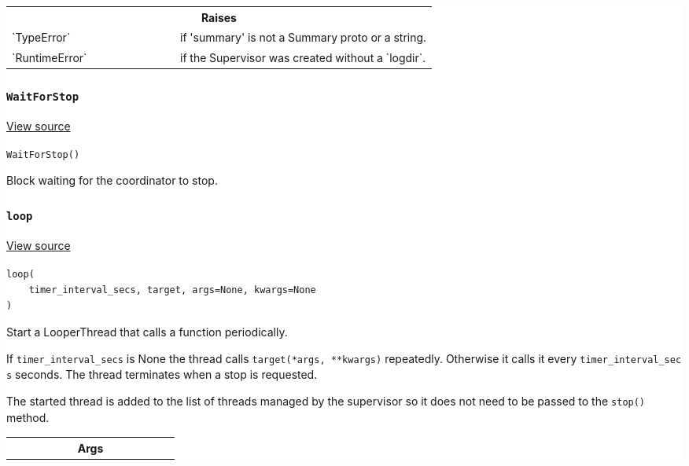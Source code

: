 


 <table class="responsive fixed orange">
<colgroup><col width="214px"><col></colgroup>
<tr><th colspan="2">Raises</th></tr>

<tr>
<td>
`TypeError`
</td>
<td>
if 'summary' is not a Summary proto or a string.
</td>
</tr><tr>
<td>
`RuntimeError`
</td>
<td>
if the Supervisor was created without a `logdir`.
</td>
</tr>
</table>



<h3 id="WaitForStop"><code>WaitForStop</code></h3>

<a target="_blank" href="https://github.com/tensorflow/tensorflow/blob/r2.3/tensorflow/python/training/supervisor.py#L881-L883">View source</a>

<pre class="devsite-click-to-copy prettyprint lang-py tfo-signature-link">
<code>WaitForStop()
</code></pre>

Block waiting for the coordinator to stop.


<h3 id="loop"><code>loop</code></h3>

<a target="_blank" href="https://github.com/tensorflow/tensorflow/blob/r2.3/tensorflow/python/training/supervisor.py#L782-L808">View source</a>

<pre class="devsite-click-to-copy prettyprint lang-py tfo-signature-link">
<code>loop(
    timer_interval_secs, target, args=None, kwargs=None
)
</code></pre>

Start a LooperThread that calls a function periodically.

If `timer_interval_secs` is None the thread calls `target(*args, **kwargs)`
repeatedly.  Otherwise it calls it every `timer_interval_secs`
seconds.  The thread terminates when a stop is requested.

The started thread is added to the list of threads managed by the supervisor
so it does not need to be passed to the `stop()` method.


 <table class="responsive fixed orange">
<colgroup><col width="214px"><col></colgroup>
<tr><th colspan="2">Args</th></tr>
